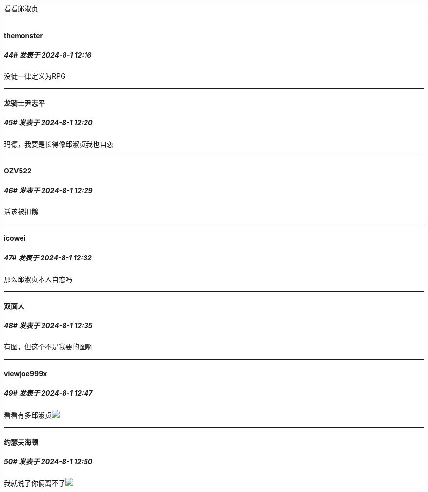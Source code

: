 看看邱淑贞

*****

####  themonster  
##### 44#       发表于 2024-8-1 12:16

没徒一律定义为RPG


*****

####  龙骑士尹志平  
##### 45#       发表于 2024-8-1 12:20

玛德，我要是长得像邱淑贞我也自恋


*****

####  OZV522  
##### 46#       发表于 2024-8-1 12:29

活该被扣鹅


*****

####  icowei  
##### 47#       发表于 2024-8-1 12:32

那么邱淑贞本人自恋吗

*****

####  双面人  
##### 48#       发表于 2024-8-1 12:35

有图，但这个不是我要的图啊


*****

####  viewjoe999x  
##### 49#       发表于 2024-8-1 12:47

看看有多邱淑贞<img src="https://static.saraba1st.com/image/smiley/face2017/037.png" referrerpolicy="no-referrer">


*****

####  约瑟夫海顿  
##### 50#       发表于 2024-8-1 12:50

我就说了你俩离不了<img src="https://static.saraba1st.com/image/smiley/face2017/048.png" referrerpolicy="no-referrer">
